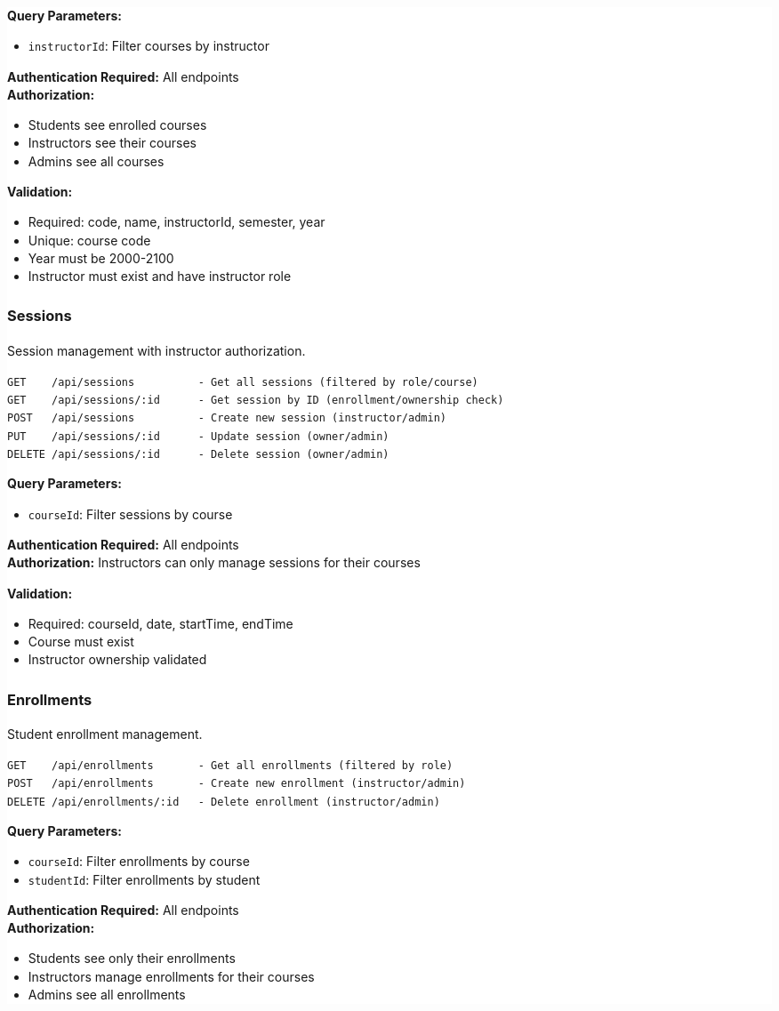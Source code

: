 **Query Parameters:**
- `instructorId`: Filter courses by instructor

**Authentication Required:** All endpoints  
**Authorization:** 
- Students see enrolled courses
- Instructors see their courses
- Admins see all courses

**Validation:**
- Required: code, name, instructorId, semester, year
- Unique: course code
- Year must be 2000-2100
- Instructor must exist and have instructor role

### Sessions

Session management with instructor authorization.

```
GET    /api/sessions          - Get all sessions (filtered by role/course)
GET    /api/sessions/:id      - Get session by ID (enrollment/ownership check)
POST   /api/sessions          - Create new session (instructor/admin)
PUT    /api/sessions/:id      - Update session (owner/admin)
DELETE /api/sessions/:id      - Delete session (owner/admin)
```

**Query Parameters:**
- `courseId`: Filter sessions by course

**Authentication Required:** All endpoints  
**Authorization:** Instructors can only manage sessions for their courses

**Validation:**
- Required: courseId, date, startTime, endTime
- Course must exist
- Instructor ownership validated

### Enrollments

Student enrollment management.

```
GET    /api/enrollments       - Get all enrollments (filtered by role)
POST   /api/enrollments       - Create new enrollment (instructor/admin)
DELETE /api/enrollments/:id   - Delete enrollment (instructor/admin)
```

**Query Parameters:**
- `courseId`: Filter enrollments by course
- `studentId`: Filter enrollments by student

**Authentication Required:** All endpoints  
**Authorization:** 
- Students see only their enrollments
- Instructors manage enrollments for their courses
- Admins see all enrollments
